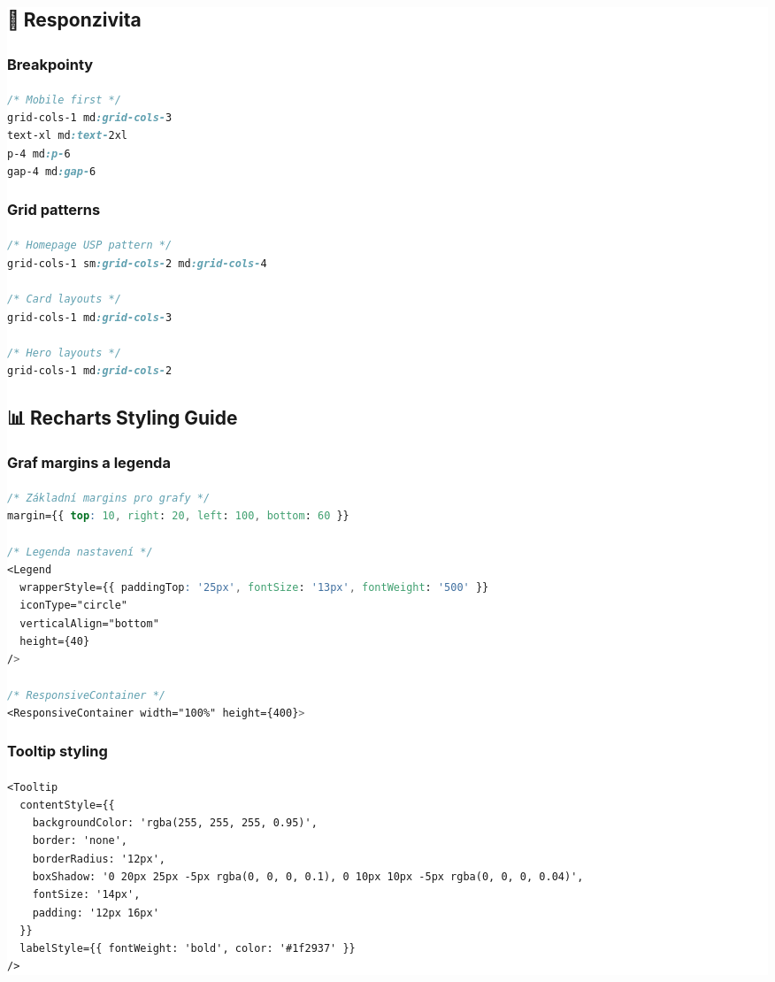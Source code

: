 ## 📱 Responzivita

### Breakpointy
```css
/* Mobile first */
grid-cols-1 md:grid-cols-3
text-xl md:text-2xl  
p-4 md:p-6
gap-4 md:gap-6
```

### Grid patterns
```css
/* Homepage USP pattern */
grid-cols-1 sm:grid-cols-2 md:grid-cols-4

/* Card layouts */
grid-cols-1 md:grid-cols-3

/* Hero layouts */  
grid-cols-1 md:grid-cols-2
```

## 📊 Recharts Styling Guide

### Graf margins a legenda
```css
/* Základní margins pro grafy */
margin={{ top: 10, right: 20, left: 100, bottom: 60 }}

/* Legenda nastavení */
<Legend 
  wrapperStyle={{ paddingTop: '25px', fontSize: '13px', fontWeight: '500' }}
  iconType="circle"
  verticalAlign="bottom"
  height={40}
/>

/* ResponsiveContainer */
<ResponsiveContainer width="100%" height={400}>
```

### Tooltip styling
```tsx
<Tooltip 
  contentStyle={{
    backgroundColor: 'rgba(255, 255, 255, 0.95)',
    border: 'none',
    borderRadius: '12px',
    boxShadow: '0 20px 25px -5px rgba(0, 0, 0, 0.1), 0 10px 10px -5px rgba(0, 0, 0, 0.04)',
    fontSize: '14px',
    padding: '12px 16px'
  }}
  labelStyle={{ fontWeight: 'bold', color: '#1f2937' }}
/>
```
